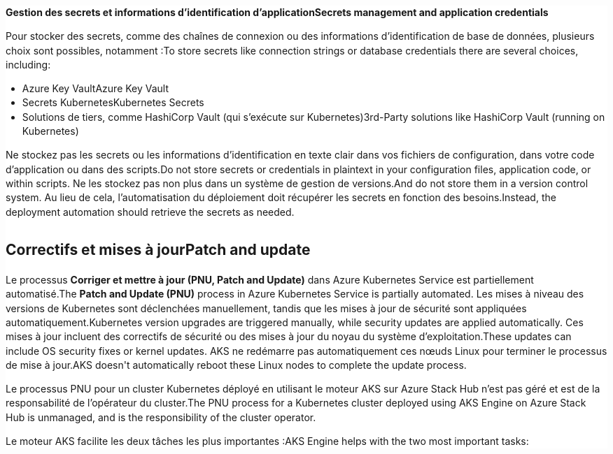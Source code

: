 <span data-ttu-id="9e134-410">**Gestion des secrets et informations d’identification d’application**</span><span class="sxs-lookup"><span data-stu-id="9e134-410">**Secrets management and application credentials**</span></span>

<span data-ttu-id="9e134-411">Pour stocker des secrets, comme des chaînes de connexion ou des informations d’identification de base de données, plusieurs choix sont possibles, notamment :</span><span class="sxs-lookup"><span data-stu-id="9e134-411">To store secrets like connection strings or database credentials there are several choices, including:</span></span>

- <span data-ttu-id="9e134-412">Azure Key Vault</span><span class="sxs-lookup"><span data-stu-id="9e134-412">Azure Key Vault</span></span>
- <span data-ttu-id="9e134-413">Secrets Kubernetes</span><span class="sxs-lookup"><span data-stu-id="9e134-413">Kubernetes Secrets</span></span>
- <span data-ttu-id="9e134-414">Solutions de tiers, comme HashiCorp Vault (qui s’exécute sur Kubernetes)</span><span class="sxs-lookup"><span data-stu-id="9e134-414">3rd-Party solutions like HashiCorp Vault (running on Kubernetes)</span></span>

<span data-ttu-id="9e134-415">Ne stockez pas les secrets ou les informations d’identification en texte clair dans vos fichiers de configuration, dans votre code d’application ou dans des scripts.</span><span class="sxs-lookup"><span data-stu-id="9e134-415">Do not store secrets or credentials in plaintext in your configuration files, application code, or within scripts.</span></span> <span data-ttu-id="9e134-416">Ne les stockez pas non plus dans un système de gestion de versions.</span><span class="sxs-lookup"><span data-stu-id="9e134-416">And do not store them in a version control system.</span></span> <span data-ttu-id="9e134-417">Au lieu de cela, l’automatisation du déploiement doit récupérer les secrets en fonction des besoins.</span><span class="sxs-lookup"><span data-stu-id="9e134-417">Instead, the deployment automation should retrieve the secrets as needed.</span></span>

## <a name="patch-and-update"></a><span data-ttu-id="9e134-418">Correctifs et mises à jour</span><span class="sxs-lookup"><span data-stu-id="9e134-418">Patch and update</span></span>

<span data-ttu-id="9e134-419">Le processus **Corriger et mettre à jour (PNU, Patch and Update)** dans Azure Kubernetes Service est partiellement automatisé.</span><span class="sxs-lookup"><span data-stu-id="9e134-419">The **Patch and Update (PNU)** process in Azure Kubernetes Service is partially automated.</span></span> <span data-ttu-id="9e134-420">Les mises à niveau des versions de Kubernetes sont déclenchées manuellement, tandis que les mises à jour de sécurité sont appliquées automatiquement.</span><span class="sxs-lookup"><span data-stu-id="9e134-420">Kubernetes version upgrades are triggered manually, while security updates are applied automatically.</span></span> <span data-ttu-id="9e134-421">Ces mises à jour incluent des correctifs de sécurité ou des mises à jour du noyau du système d’exploitation.</span><span class="sxs-lookup"><span data-stu-id="9e134-421">These updates can include OS security fixes or kernel updates.</span></span> <span data-ttu-id="9e134-422">AKS ne redémarre pas automatiquement ces nœuds Linux pour terminer le processus de mise à jour.</span><span class="sxs-lookup"><span data-stu-id="9e134-422">AKS doesn't automatically reboot these Linux nodes to complete the update process.</span></span> 

<span data-ttu-id="9e134-423">Le processus PNU pour un cluster Kubernetes déployé en utilisant le moteur AKS sur Azure Stack Hub n’est pas géré et est de la responsabilité de l’opérateur du cluster.</span><span class="sxs-lookup"><span data-stu-id="9e134-423">The PNU process for a Kubernetes cluster deployed using AKS Engine on Azure Stack Hub is unmanaged, and is the responsibility of the cluster operator.</span></span> 

<span data-ttu-id="9e134-424">Le moteur AKS facilite les deux tâches les plus importantes :</span><span class="sxs-lookup"><span data-stu-id="9e134-424">AKS Engine helps with the two most important tasks:</span></span>
